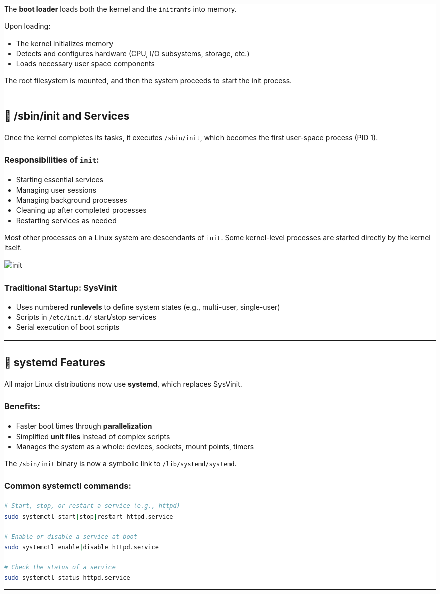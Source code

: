 The **boot loader** loads both the kernel and the `initramfs` into memory.

Upon loading:
- The kernel initializes memory
- Detects and configures hardware (CPU, I/O subsystems, storage, etc.)
- Loads necessary user space components

The root filesystem is mounted, and then the system proceeds to start the init process.

---

## 🐧 /sbin/init and Services

Once the kernel completes its tasks, it executes `/sbin/init`, which becomes the first user-space process (PID 1).

### Responsibilities of `init`:
- Starting essential services
- Managing user sessions
- Managing background processes
- Cleaning up after completed processes
- Restarting services as needed

Most other processes on a Linux system are descendants of `init`. Some kernel-level processes are started directly by the kernel itself.

![init](https://github.com/user-attachments/assets/242d2995-8eb4-474b-8532-2a09c365ba20)


### Traditional Startup: SysVinit
- Uses numbered **runlevels** to define system states (e.g., multi-user, single-user)
- Scripts in `/etc/init.d/` start/stop services
- Serial execution of boot scripts

---

## 🐧 systemd Features

All major Linux distributions now use **systemd**, which replaces SysVinit.

### Benefits:
- Faster boot times through **parallelization**
- Simplified **unit files** instead of complex scripts
- Manages the system as a whole: devices, sockets, mount points, timers

The `/sbin/init` binary is now a symbolic link to `/lib/systemd/systemd`.

### Common systemctl commands:
```bash
# Start, stop, or restart a service (e.g., httpd)
sudo systemctl start|stop|restart httpd.service

# Enable or disable a service at boot
sudo systemctl enable|disable httpd.service

# Check the status of a service
sudo systemctl status httpd.service
```
---
